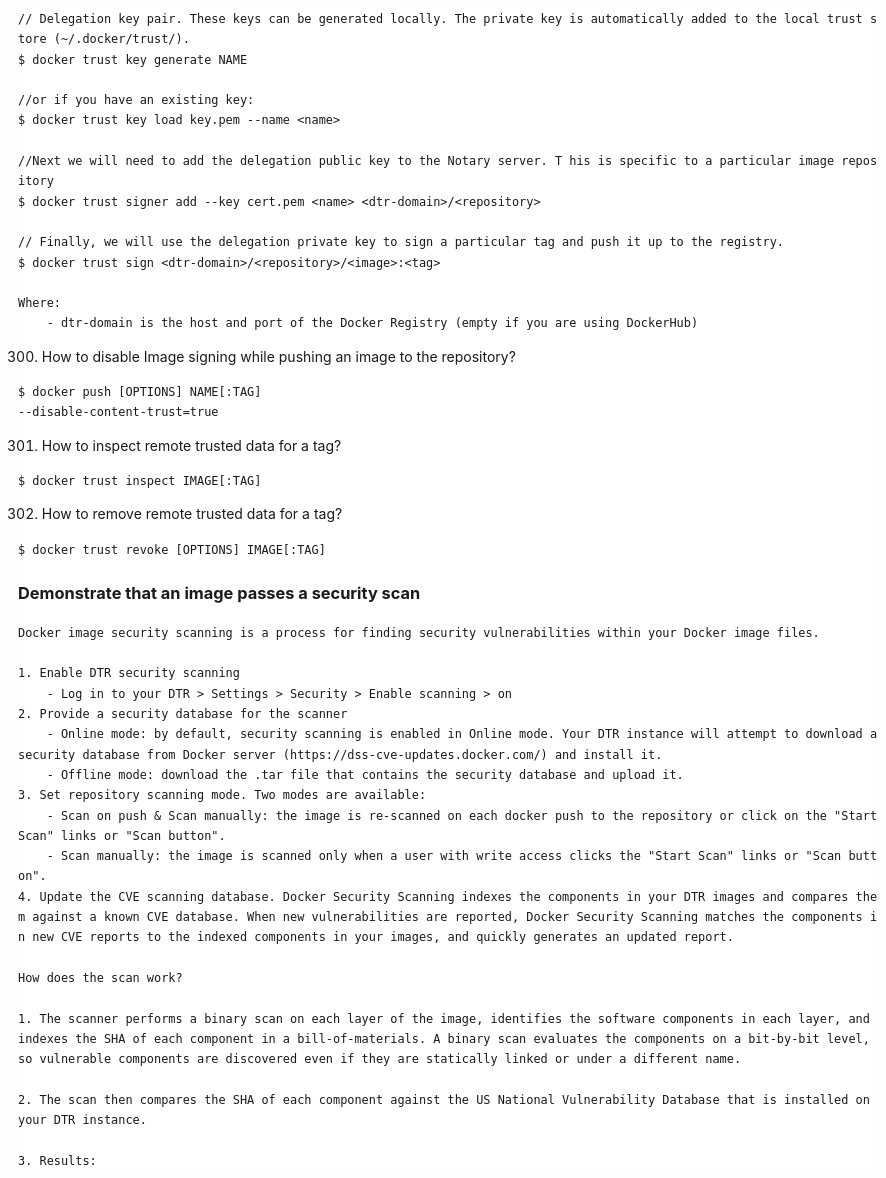 ```
// Delegation key pair. These keys can be generated locally. The private key is automatically added to the local trust store (~/.docker/trust/).
$ docker trust key generate NAME

//or if you have an existing key:
$ docker trust key load key.pem --name <name>

//Next we will need to add the delegation public key to the Notary server. T his is specific to a particular image repository
$ docker trust signer add --key cert.pem <name> <dtr-domain>/<repository>

// Finally, we will use the delegation private key to sign a particular tag and push it up to the registry.
$ docker trust sign <dtr-domain>/<repository>/<image>:<tag>

Where:
    - dtr-domain is the host and port of the Docker Registry (empty if you are using DockerHub)
```
300. How to disable Image signing while pushing an image to the repository?
```
$ docker push [OPTIONS] NAME[:TAG]
--disable-content-trust=true
```
301. How to inspect remote trusted data for a tag?
```
$ docker trust inspect IMAGE[:TAG]
```
302. How to remove remote trusted data for a tag?
```
$ docker trust revoke [OPTIONS] IMAGE[:TAG]
```
### Demonstrate that an image passes a security scan
```
Docker image security scanning is a process for finding security vulnerabilities within your Docker image files.

1. Enable DTR security scanning
    - Log in to your DTR > Settings > Security > Enable scanning > on
2. Provide a security database for the scanner
    - Online mode: by default, security scanning is enabled in Online mode. Your DTR instance will attempt to download a security database from Docker server (https://dss-cve-updates.docker.com/) and install it.
    - Offline mode: download the .tar file that contains the security database and upload it.
3. Set repository scanning mode. Two modes are available:
    - Scan on push & Scan manually: the image is re-scanned on each docker push to the repository or click on the "Start Scan" links or "Scan button".
    - Scan manually: the image is scanned only when a user with write access clicks the "Start Scan" links or "Scan button".
4. Update the CVE scanning database. Docker Security Scanning indexes the components in your DTR images and compares them against a known CVE database. When new vulnerabilities are reported, Docker Security Scanning matches the components in new CVE reports to the indexed components in your images, and quickly generates an updated report.

How does the scan work?

1. The scanner performs a binary scan on each layer of the image, identifies the software components in each layer, and indexes the SHA of each component in a bill-of-materials. A binary scan evaluates the components on a bit-by-bit level, so vulnerable components are discovered even if they are statically linked or under a different name.

2. The scan then compares the SHA of each component against the US National Vulnerability Database that is installed on your DTR instance. 

3. Results:
```